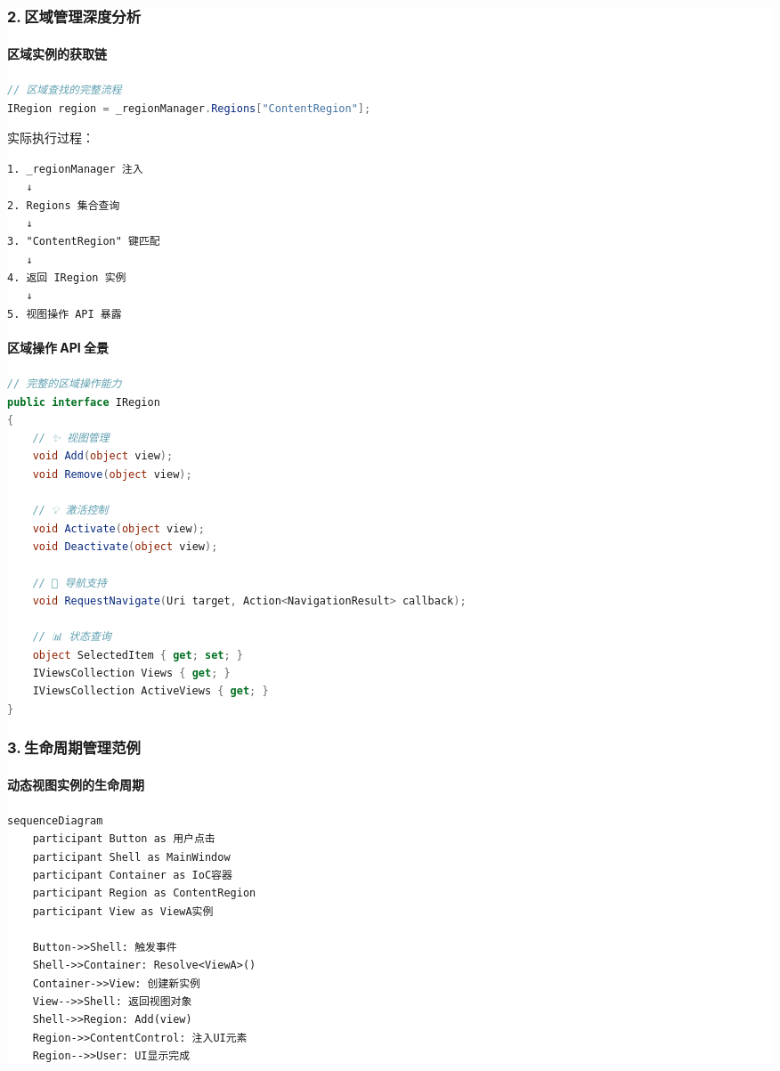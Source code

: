 ### 2. 区域管理深度分析

#### 区域实例的获取链

```csharp
// 区域查找的完整流程
IRegion region = _regionManager.Regions["ContentRegion"];
```

实际执行过程：
```
1. _regionManager 注入
   ↓
2. Regions 集合查询
   ↓
3. "ContentRegion" 键匹配
   ↓
4. 返回 IRegion 实例
   ↓
5. 视图操作 API 暴露
```

#### 区域操作 API 全景

```csharp
// 完整的区域操作能力
public interface IRegion
{
    // ✨ 视图管理
    void Add(object view);
    void Remove(object view);
    
    // 💡 激活控制
    void Activate(object view);
    void Deactivate(object view);
    
    // 🔄 导航支持
    void RequestNavigate(Uri target, Action<NavigationResult> callback);
    
    // 📊 状态查询
    object SelectedItem { get; set; }
    IViewsCollection Views { get; }
    IViewsCollection ActiveViews { get; }
}
```

### 3. 生命周期管理范例

#### 动态视图实例的生命周期

```mermaid
sequenceDiagram
    participant Button as 用户点击
    participant Shell as MainWindow
    participant Container as IoC容器
    participant Region as ContentRegion
    participant View as ViewA实例

    Button->>Shell: 触发事件
    Shell->>Container: Resolve<ViewA>()
    Container->>View: 创建新实例
    View-->>Shell: 返回视图对象
    Shell->>Region: Add(view)
    Region->>ContentControl: 注入UI元素
    Region-->>User: UI显示完成
```
